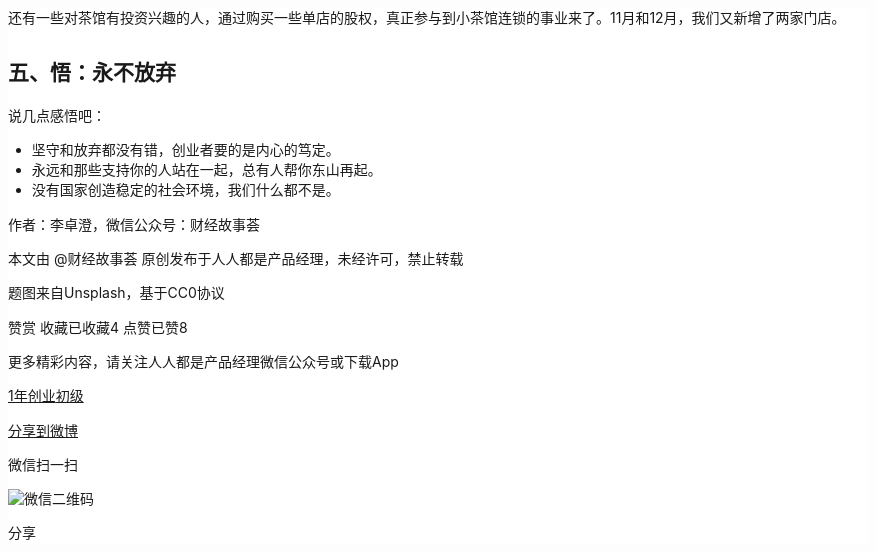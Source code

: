 还有一些对茶馆有投资兴趣的人，通过购买一些单店的股权，真正参与到小茶馆连锁的事业来了。11月和12月，我们又新增了两家门店。

## 五、悟：永不放弃

说几点感悟吧：

*   坚守和放弃都没有错，创业者要的是内心的笃定。
*   永远和那些支持你的人站在一起，总有人帮你东山再起。
*   没有国家创造稳定的社会环境，我们什么都不是。

作者：李卓澄，微信公众号：财经故事荟

本文由 @财经故事荟 原创发布于人人都是产品经理，未经许可，禁止转载

题图来自Unsplash，基于CC0协议

赞赏 收藏已收藏4 点赞已赞8

更多精彩内容，请关注人人都是产品经理微信公众号或下载App

[1年](https://www.woshipm.com/tag/1%e5%b9%b4)[创业](https://www.woshipm.com/tag/venture)[初级](https://www.woshipm.com/tag/%e5%88%9d%e7%ba%a7)

[分享到微博](https://service.weibo.com/share/share.php?appkey=2775287854&title=清华博士创业2020年自救实录：欠租欠薪，房东追债，家人痛哭&url=https://www.woshipm.com/chuangye/4329703.html&pic=https://image.woshipm.com/wp-files/2021/01/q2qqD116x0cgtQ2Ex1V6.jpg)

微信扫一扫

![微信二维码](https://api.pwmqr.com/qrcode/create/?url=https://www.woshipm.com/chuangye/4329703.html)

分享